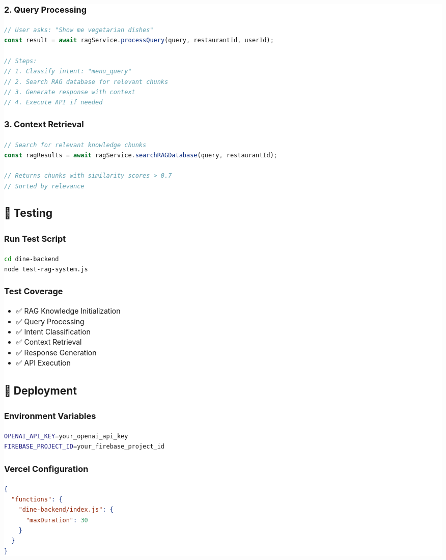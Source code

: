 ### 2. Query Processing
```javascript
// User asks: "Show me vegetarian dishes"
const result = await ragService.processQuery(query, restaurantId, userId);

// Steps:
// 1. Classify intent: "menu_query"
// 2. Search RAG database for relevant chunks
// 3. Generate response with context
// 4. Execute API if needed
```

### 3. Context Retrieval
```javascript
// Search for relevant knowledge chunks
const ragResults = await ragService.searchRAGDatabase(query, restaurantId);

// Returns chunks with similarity scores > 0.7
// Sorted by relevance
```

## 🧪 Testing

### Run Test Script
```bash
cd dine-backend
node test-rag-system.js
```

### Test Coverage
- ✅ RAG Knowledge Initialization
- ✅ Query Processing
- ✅ Intent Classification
- ✅ Context Retrieval
- ✅ Response Generation
- ✅ API Execution

## 🚀 Deployment

### Environment Variables
```bash
OPENAI_API_KEY=your_openai_api_key
FIREBASE_PROJECT_ID=your_firebase_project_id
```

### Vercel Configuration
```json
{
  "functions": {
    "dine-backend/index.js": {
      "maxDuration": 30
    }
  }
}
```
